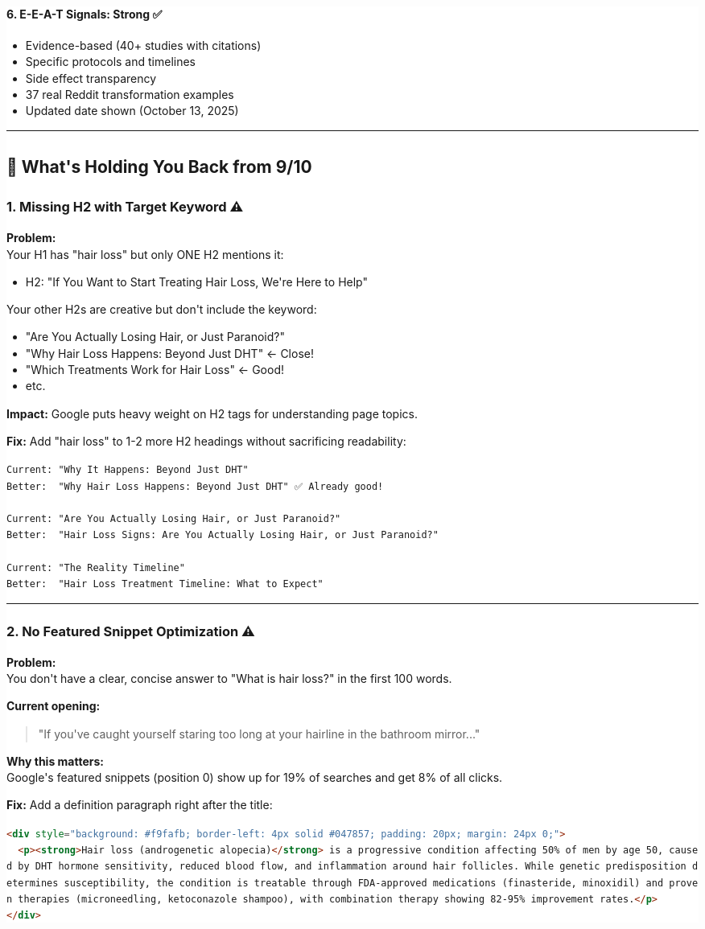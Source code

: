 #### 6. **E-E-A-T Signals: Strong** ✅
- Evidence-based (40+ studies with citations)
- Specific protocols and timelines
- Side effect transparency
- 37 real Reddit transformation examples
- Updated date shown (October 13, 2025)

---

## 🚨 What's Holding You Back from 9/10

### 1. **Missing H2 with Target Keyword** ⚠️

**Problem:**  
Your H1 has "hair loss" but only ONE H2 mentions it:
- H2: "If You Want to Start Treating Hair Loss, We're Here to Help"

Your other H2s are creative but don't include the keyword:
- "Are You Actually Losing Hair, or Just Paranoid?" 
- "Why Hair Loss Happens: Beyond Just DHT" ← Close!
- "Which Treatments Work for Hair Loss" ← Good!
- etc.

**Impact:** Google puts heavy weight on H2 tags for understanding page topics.

**Fix:** Add "hair loss" to 1-2 more H2 headings without sacrificing readability:
```html
Current: "Why It Happens: Beyond Just DHT"
Better:  "Why Hair Loss Happens: Beyond Just DHT" ✅ Already good!

Current: "Are You Actually Losing Hair, or Just Paranoid?"
Better:  "Hair Loss Signs: Are You Actually Losing Hair, or Just Paranoid?"

Current: "The Reality Timeline"
Better:  "Hair Loss Treatment Timeline: What to Expect"
```

---

### 2. **No Featured Snippet Optimization** ⚠️

**Problem:**  
You don't have a clear, concise answer to "What is hair loss?" in the first 100 words.

**Current opening:**
> "If you've caught yourself staring too long at your hairline in the bathroom mirror..."

**Why this matters:**  
Google's featured snippets (position 0) show up for 19% of searches and get 8% of all clicks.

**Fix:** Add a definition paragraph right after the title:
```html
<div style="background: #f9fafb; border-left: 4px solid #047857; padding: 20px; margin: 24px 0;">
  <p><strong>Hair loss (androgenetic alopecia)</strong> is a progressive condition affecting 50% of men by age 50, caused by DHT hormone sensitivity, reduced blood flow, and inflammation around hair follicles. While genetic predisposition determines susceptibility, the condition is treatable through FDA-approved medications (finasteride, minoxidil) and proven therapies (microneedling, ketoconazole shampoo), with combination therapy showing 82-95% improvement rates.</p>
</div>
```
